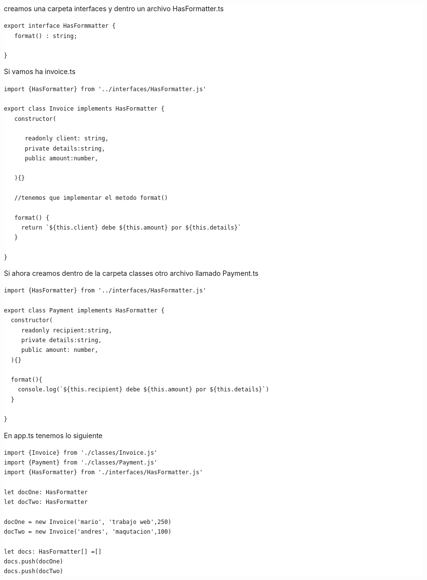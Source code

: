 
creamos una carpeta interfaces y dentro un archivo HasFormatter.ts
~~~
export interface HasFormmatter {
   format() : string;

}

~~~

Si vamos ha invoice.ts
~~~
import {HasFormatter} from '../interfaces/HasFormatter.js'

export class Invoice implements HasFormatter {
   constructor(
        
      readonly client: string,
      private details:string,
      public amount:number,
       
   ){}
   
   //tenemos que implementar el metodo format()

   format() {
     return `${this.client} debe ${this.amount} por ${this.details}`
   }

}
~~~

Si ahora creamos dentro de la carpeta classes otro archivo llamado Payment.ts

~~~
import {HasFormatter} from '../interfaces/HasFormatter.js'

export class Payment implements HasFormatter {
  constructor(
     readonly recipient:string,
     private details:string,
     public amount: number,
  ){}
   
  format(){
    console.log(`${this.recipient} debe ${this.amount} por ${this.details}`)
  }
  
}

~~~

En app.ts tenemos lo siguiente
~~~
import {Invoice} from './classes/Invoice.js'
import {Payment} from './classes/Payment.js'
import {HasFormatter} from './interfaces/HasFormatter.js'

let docOne: HasFormatter
let docTwo: HasFormatter

docOne = new Invoice('mario', 'trabajo web',250)
docTwo = new Invoice('andres', 'maqutacion',100)

let docs: HasFormatter[] =[]
docs.push(docOne)
docs.push(docTwo)
~~~